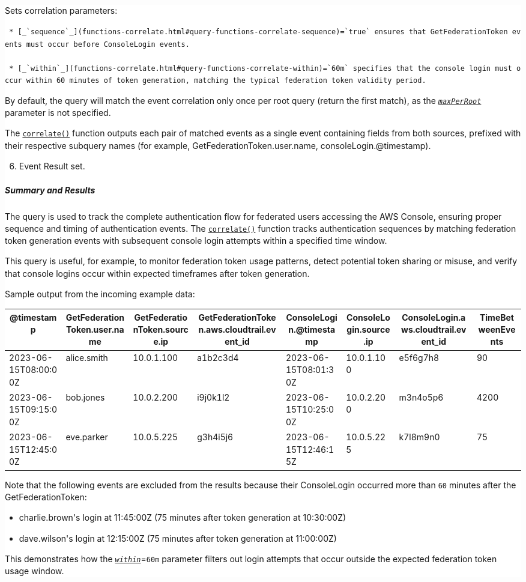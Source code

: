 Sets correlation parameters: 

     * [_`sequence`_](functions-correlate.html#query-functions-correlate-sequence)=`true` ensures that GetFederationToken events must occur before ConsoleLogin events. 

     * [_`within`_](functions-correlate.html#query-functions-correlate-within)=`60m` specifies that the console login must occur within 60 minutes of token generation, matching the typical federation token validity period. 

By default, the query will match the event correlation only once per root query (return the first match), as the [_`maxPerRoot`_](functions-correlate.html#query-functions-correlate-maxperroot) parameter is not specified. 

The [`correlate()`](functions-correlate.html "correlate\(\)") function outputs each pair of matched events as a single event containing fields from both sources, prefixed with their respective subquery names (for example, GetFederationToken.user.name, consoleLogin.@timestamp). 

  6. Event Result set.




##### Summary and Results

The query is used to track the complete authentication flow for federated users accessing the AWS Console, ensuring proper sequence and timing of authentication events. The [`correlate()`](functions-correlate.html "correlate\(\)") function tracks authentication sequences by matching federation token generation events with subsequent console login attempts within a specified time window. 

This query is useful, for example, to monitor federation token usage patterns, detect potential token sharing or misuse, and verify that console logins occur within expected timeframes after token generation. 

Sample output from the incoming example data: 

@timestamp| GetFederationToken.user.name| GetFederationToken.source.ip| GetFederationToken.aws.cloudtrail.event_id| ConsoleLogin.@timestamp| ConsoleLogin.source.ip| ConsoleLogin.aws.cloudtrail.event_id| TimeBetweenEvents  
---|---|---|---|---|---|---|---  
2023-06-15T08:00:00Z| alice.smith| 10.0.1.100| a1b2c3d4| 2023-06-15T08:01:30Z| 10.0.1.100| e5f6g7h8| 90  
2023-06-15T09:15:00Z| bob.jones| 10.0.2.200| i9j0k1l2| 2023-06-15T10:25:00Z| 10.0.2.200| m3n4o5p6| 4200  
2023-06-15T12:45:00Z| eve.parker| 10.0.5.225| g3h4i5j6| 2023-06-15T12:46:15Z| 10.0.5.225| k7l8m9n0| 75  
  
Note that the following events are excluded from the results because their ConsoleLogin occurred more than `60` minutes after the GetFederationToken: 

  * charlie.brown's login at 11:45:00Z (75 minutes after token generation at 10:30:00Z) 

  * dave.wilson's login at 12:15:00Z (75 minutes after token generation at 11:00:00Z) 




This demonstrates how the [_`within`_](functions-correlate.html#query-functions-correlate-within)=`60m` parameter filters out login attempts that occur outside the expected federation token usage window. 
